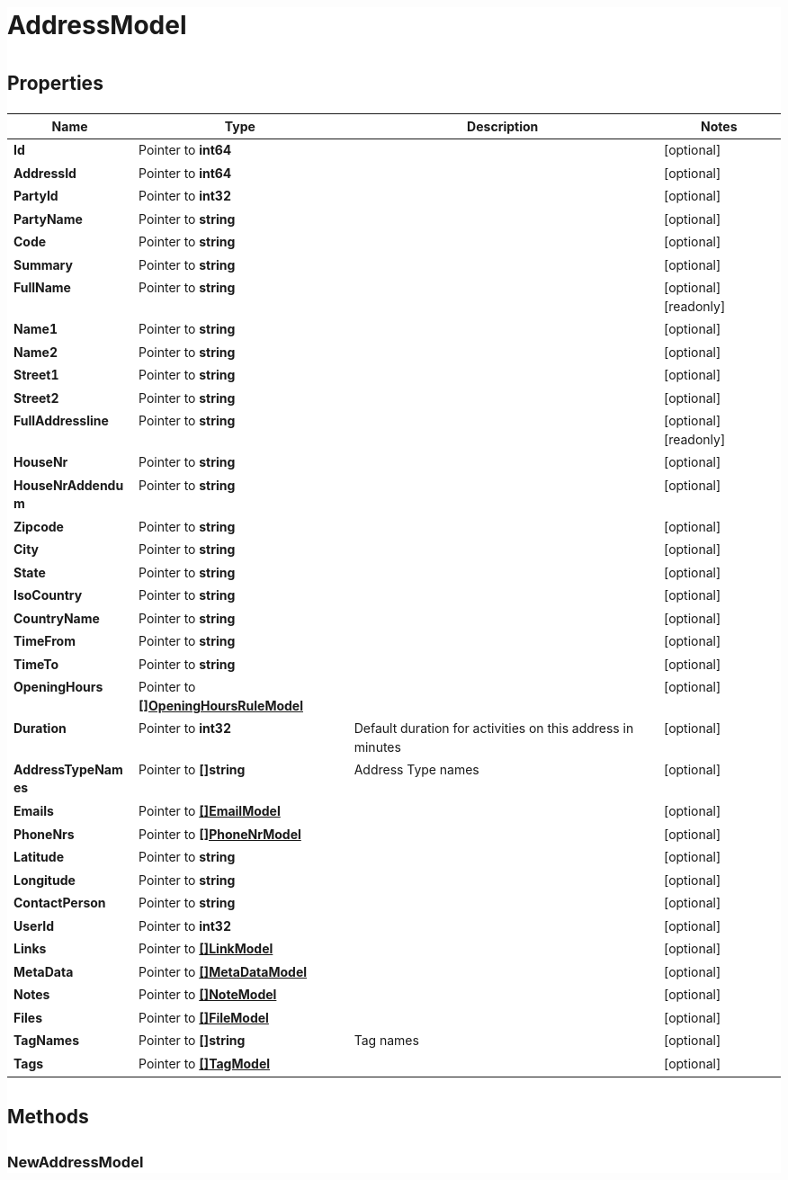 # AddressModel

## Properties

Name | Type | Description | Notes
------------ | ------------- | ------------- | -------------
**Id** | Pointer to **int64** |  | [optional] 
**AddressId** | Pointer to **int64** |  | [optional] 
**PartyId** | Pointer to **int32** |  | [optional] 
**PartyName** | Pointer to **string** |  | [optional] 
**Code** | Pointer to **string** |  | [optional] 
**Summary** | Pointer to **string** |  | [optional] 
**FullName** | Pointer to **string** |  | [optional] [readonly] 
**Name1** | Pointer to **string** |  | [optional] 
**Name2** | Pointer to **string** |  | [optional] 
**Street1** | Pointer to **string** |  | [optional] 
**Street2** | Pointer to **string** |  | [optional] 
**FullAddressline** | Pointer to **string** |  | [optional] [readonly] 
**HouseNr** | Pointer to **string** |  | [optional] 
**HouseNrAddendum** | Pointer to **string** |  | [optional] 
**Zipcode** | Pointer to **string** |  | [optional] 
**City** | Pointer to **string** |  | [optional] 
**State** | Pointer to **string** |  | [optional] 
**IsoCountry** | Pointer to **string** |  | [optional] 
**CountryName** | Pointer to **string** |  | [optional] 
**TimeFrom** | Pointer to **string** |  | [optional] 
**TimeTo** | Pointer to **string** |  | [optional] 
**OpeningHours** | Pointer to [**[]OpeningHoursRuleModel**](OpeningHoursRuleModel.md) |  | [optional] 
**Duration** | Pointer to **int32** | Default duration for activities on this address in minutes | [optional] 
**AddressTypeNames** | Pointer to **[]string** | Address Type names | [optional] 
**Emails** | Pointer to [**[]EmailModel**](EmailModel.md) |  | [optional] 
**PhoneNrs** | Pointer to [**[]PhoneNrModel**](PhoneNrModel.md) |  | [optional] 
**Latitude** | Pointer to **string** |  | [optional] 
**Longitude** | Pointer to **string** |  | [optional] 
**ContactPerson** | Pointer to **string** |  | [optional] 
**UserId** | Pointer to **int32** |  | [optional] 
**Links** | Pointer to [**[]LinkModel**](LinkModel.md) |  | [optional] 
**MetaData** | Pointer to [**[]MetaDataModel**](MetaDataModel.md) |  | [optional] 
**Notes** | Pointer to [**[]NoteModel**](NoteModel.md) |  | [optional] 
**Files** | Pointer to [**[]FileModel**](FileModel.md) |  | [optional] 
**TagNames** | Pointer to **[]string** | Tag names | [optional] 
**Tags** | Pointer to [**[]TagModel**](TagModel.md) |  | [optional] 

## Methods

### NewAddressModel
